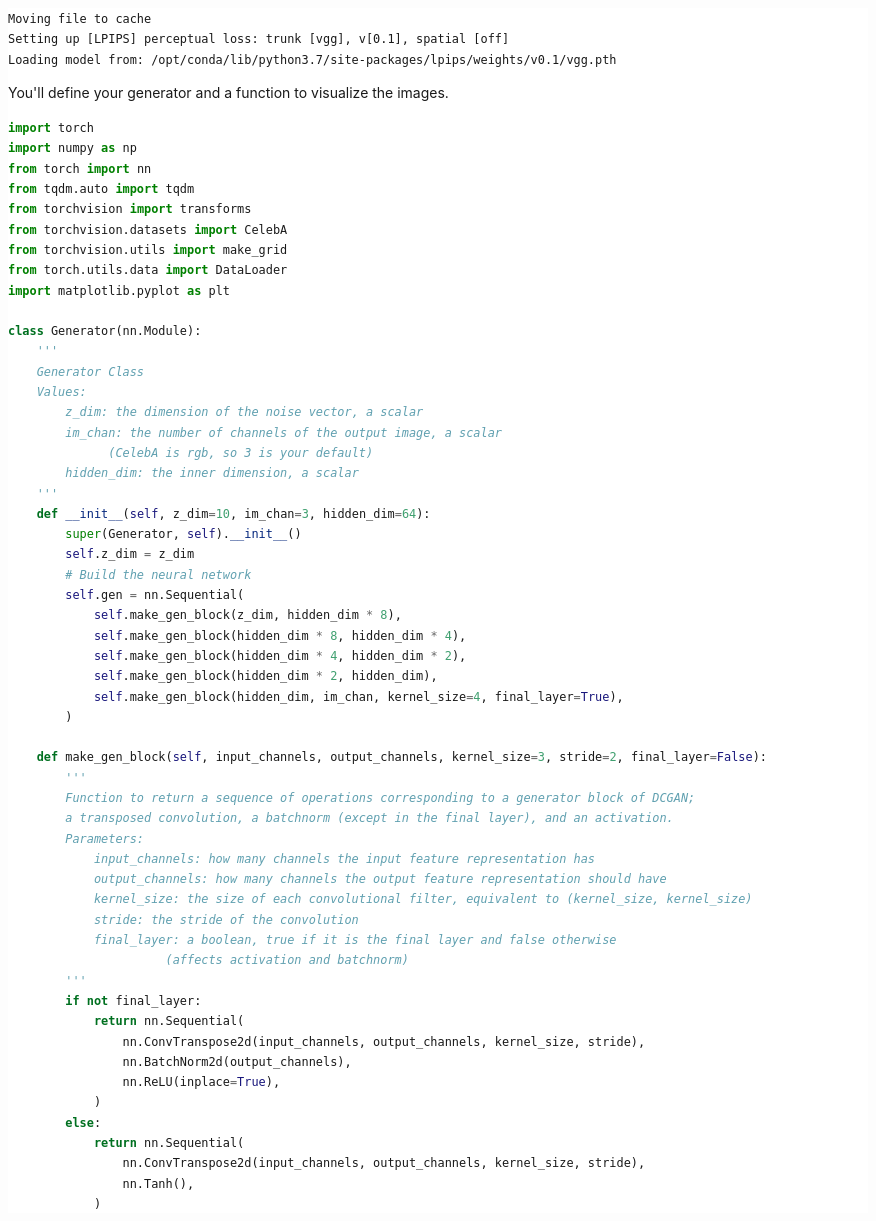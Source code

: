     Moving file to cache
    Setting up [LPIPS] perceptual loss: trunk [vgg], v[0.1], spatial [off]
    Loading model from: /opt/conda/lib/python3.7/site-packages/lpips/weights/v0.1/vgg.pth


You'll define your generator and a function to visualize the images.


```python
import torch
import numpy as np
from torch import nn
from tqdm.auto import tqdm
from torchvision import transforms
from torchvision.datasets import CelebA
from torchvision.utils import make_grid
from torch.utils.data import DataLoader
import matplotlib.pyplot as plt

class Generator(nn.Module):
    '''
    Generator Class
    Values:
        z_dim: the dimension of the noise vector, a scalar
        im_chan: the number of channels of the output image, a scalar
              (CelebA is rgb, so 3 is your default)
        hidden_dim: the inner dimension, a scalar
    '''
    def __init__(self, z_dim=10, im_chan=3, hidden_dim=64):
        super(Generator, self).__init__()
        self.z_dim = z_dim
        # Build the neural network
        self.gen = nn.Sequential(
            self.make_gen_block(z_dim, hidden_dim * 8),
            self.make_gen_block(hidden_dim * 8, hidden_dim * 4),
            self.make_gen_block(hidden_dim * 4, hidden_dim * 2),
            self.make_gen_block(hidden_dim * 2, hidden_dim),
            self.make_gen_block(hidden_dim, im_chan, kernel_size=4, final_layer=True),
        )

    def make_gen_block(self, input_channels, output_channels, kernel_size=3, stride=2, final_layer=False):
        '''
        Function to return a sequence of operations corresponding to a generator block of DCGAN;
        a transposed convolution, a batchnorm (except in the final layer), and an activation.
        Parameters:
            input_channels: how many channels the input feature representation has
            output_channels: how many channels the output feature representation should have
            kernel_size: the size of each convolutional filter, equivalent to (kernel_size, kernel_size)
            stride: the stride of the convolution
            final_layer: a boolean, true if it is the final layer and false otherwise 
                      (affects activation and batchnorm)
        '''
        if not final_layer:
            return nn.Sequential(
                nn.ConvTranspose2d(input_channels, output_channels, kernel_size, stride),
                nn.BatchNorm2d(output_channels),
                nn.ReLU(inplace=True),
            )
        else:
            return nn.Sequential(
                nn.ConvTranspose2d(input_channels, output_channels, kernel_size, stride),
                nn.Tanh(),
            )

```